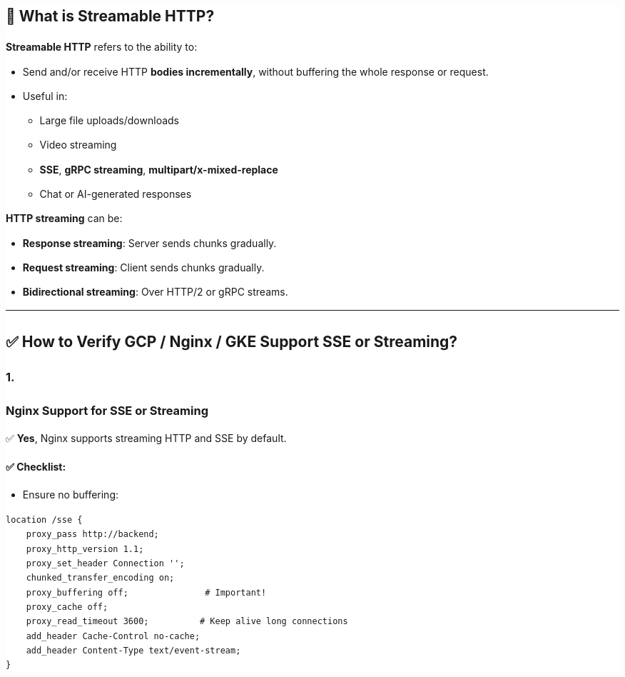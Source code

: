## **📡 What is Streamable HTTP?**

  

**Streamable HTTP** refers to the ability to:

- Send and/or receive HTTP **bodies incrementally**, without buffering the whole response or request.
    
- Useful in:
    
    - Large file uploads/downloads
        
    - Video streaming
        
    - **SSE**, **gRPC streaming**, **multipart/x-mixed-replace**
        
    - Chat or AI-generated responses
        
    

  

**HTTP streaming** can be:

- **Response streaming**: Server sends chunks gradually.
    
- **Request streaming**: Client sends chunks gradually.
    
- **Bidirectional streaming**: Over HTTP/2 or gRPC streams.
    

---

## **✅ How to Verify GCP / Nginx / GKE Support SSE or Streaming?**

  

### **1.** 

### **Nginx Support for SSE or Streaming**

  

✅ **Yes**, Nginx supports streaming HTTP and SSE by default.

  

#### **✅ Checklist:**

- Ensure no buffering:
    

```
location /sse {
    proxy_pass http://backend;
    proxy_http_version 1.1;
    proxy_set_header Connection '';
    chunked_transfer_encoding on;
    proxy_buffering off;               # Important!
    proxy_cache off;
    proxy_read_timeout 3600;          # Keep alive long connections
    add_header Cache-Control no-cache;
    add_header Content-Type text/event-stream;
}
```
